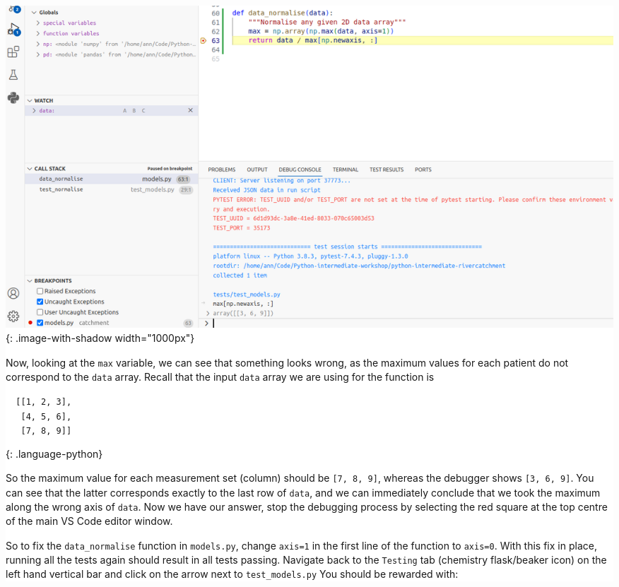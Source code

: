 ![Debugging in VS Code](../fig/vs-code-debug-console.png){: .image-with-shadow width="1000px"}

Now, looking at the `max` variable,
we can see that something looks wrong,
as the maximum values for each patient do not correspond to the `data` array.
Recall that the input `data` array we are using for the function is

~~~
  [[1, 2, 3],
   [4, 5, 6],
   [7, 8, 9]]
~~~
{: .language-python}

So the maximum value for each measurement set (column) should be `[7, 8, 9]`,
whereas the debugger shows `[3, 6, 9]`.
You can see that the latter corresponds exactly to the last row of `data`,
and we can immediately conclude that
we took the maximum along the wrong axis of `data`.
Now we have our answer,
stop the debugging process by selecting
the red square at the top centre of the main VS Code editor window.

So to fix the `data_normalise` function in `models.py`,
change `axis=1` in the first line of the function to `axis=0`.
With this fix in place,
running all the tests again should result in all tests passing.
Navigate back to the `Testing` tab (chemistry flask/beaker icon) on the left hand vertical bar and click on
the arrow next to `test_models.py`
You should be rewarded with:
